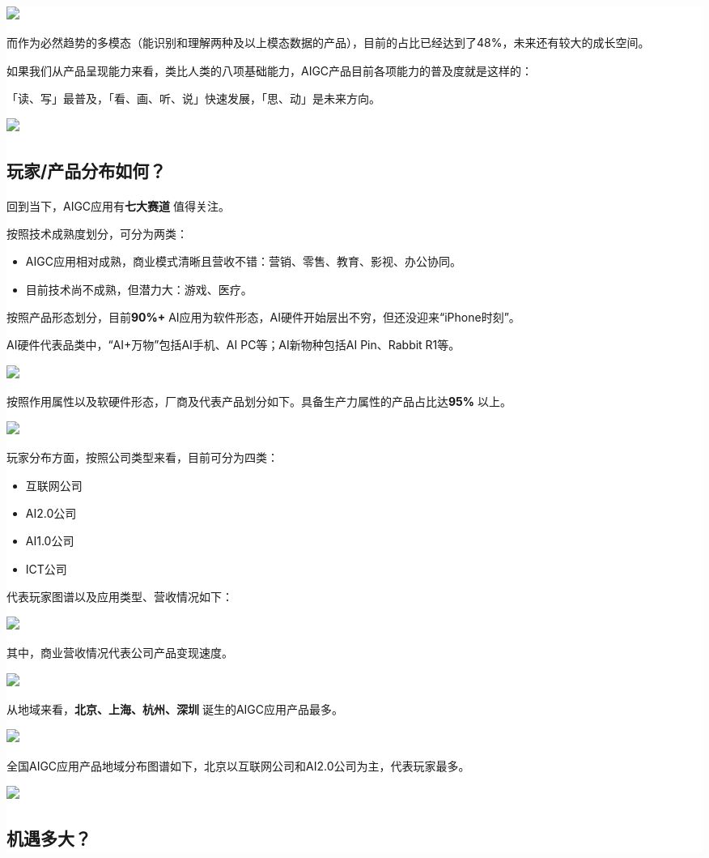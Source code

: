 ![](https://mmbiz.qpic.cn/mmbiz_png/YicUhk5aAGtCsNX1y0prbVV2Czic9TKWxoa0FC6JBo2NypEpe1hu0owc1bzFKnmahJv5xSoANnWickQb6Wg1blGHw/640?wx_fmt=png&from=appmsg)

而作为必然趋势的多模态（能识别和理解两种及以上模态数据的产品），目前的占比已经达到了48%，未来还有较大的成长空间。

如果我们从产品呈现能力来看，类比人类的八项基础能力，AIGC产品目前各项能力的普及度就是这样的：

「读、写」最普及，「看、画、听、说」快速发展，「思、动」是未来方向。

![](https://mmbiz.qpic.cn/mmbiz_png/YicUhk5aAGtCsNX1y0prbVV2Czic9TKWxo8qUTXnArISSAlZQJYbvyt9pQOqc3icNwfz2JdKhopBsiciao6Dsnh8NlQ/640?wx_fmt=png&from=appmsg)

## 玩家/产品分布如何？

回到当下，AIGC应用有**七大赛道** 值得关注。

按照技术成熟度划分，可分为两类：

  * AIGC应用相对成熟，商业模式清晰且营收不错：营销、零售、教育、影视、办公协同。

  * 目前技术尚不成熟，但潜力大：游戏、医疗。

按照产品形态划分，目前**90%+** AI应用为软件形态，AI硬件开始层出不穷，但还没迎来“iPhone时刻”。

AI硬件代表品类中，“AI+万物”包括AI手机、AI PC等；AI新物种包括AI Pin、Rabbit R1等。

![](https://mmbiz.qpic.cn/mmbiz_png/YicUhk5aAGtDLhXKy1KqSiaOvpU1HdibV8YfdJeBw6FBiavfwwpCInNkDfnHNbicGPwt1ibjLhJiaScq0W92XbSqBBIpA/640?wx_fmt=png&from=appmsg)

按照作用属性以及软硬件形态，厂商及代表产品划分如下。具备生产力属性的产品占比达**95%** 以上。

![](https://mmbiz.qpic.cn/mmbiz_png/YicUhk5aAGtDLhXKy1KqSiaOvpU1HdibV8YrVdDw8493KzcI8J9OQezGW6N5ZW4jwqVeHoRDibPictwU7SSo6iaPiacqg/640?wx_fmt=png&from=appmsg)

玩家分布方面，按照公司类型来看，目前可分为四类：

  * 互联网公司

  * AI2.0公司

  * AI1.0公司

  * ICT公司

代表玩家图谱以及应用类型、营收情况如下：

![](https://mmbiz.qpic.cn/mmbiz_png/YicUhk5aAGtB9JHXCJHoVL1oHOM71aLYWepqVxNDf9hianjLGMB1CuWRLyCGmPPaPevwicL6NJzOvo7kAldK2AmhA/640?wx_fmt=png&from=appmsg)

其中，商业营收情况代表公司产品变现速度。

![](https://mmbiz.qpic.cn/mmbiz_png/YicUhk5aAGtCsNX1y0prbVV2Czic9TKWxoOB5qmmblHwGiauwibsGrCTvaZNgNt4xCK6T6xjD93ozv0VG4RmZO8icNw/640?wx_fmt=png&from=appmsg)

从地域来看，**北京、上海、杭州、深圳** 诞生的AIGC应用产品最多。

![](https://mmbiz.qpic.cn/mmbiz_png/YicUhk5aAGtCsNX1y0prbVV2Czic9TKWxopHGIVtSanlYVHdNy4lHXRCdm6OPePENA2KIyHhH74VNYeYVwc6JI3A/640?wx_fmt=png&from=appmsg)

全国AIGC应用产品地域分布图谱如下，北京以互联网公司和AI2.0公司为主，代表玩家最多。

![](https://mmbiz.qpic.cn/mmbiz_png/YicUhk5aAGtDLhXKy1KqSiaOvpU1HdibV8Ykr73768g3W4WvmYTDGgfeHbIr6rf1iaCUPsjdhSFMickftk8OuqEbicGQ/640?wx_fmt=png&from=appmsg)

## 机遇多大？
